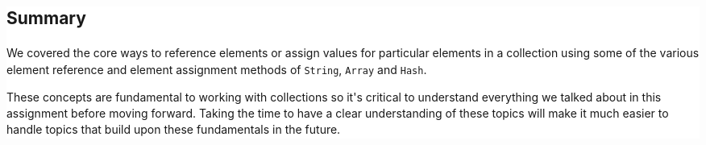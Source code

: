 ## Summary
We covered the core ways to reference elements or assign values for particular
elements in a collection using some of the various element reference and
element assignment methods of `String`, `Array` and `Hash`.

These concepts are fundamental to working with collections so it's critical to
understand everything we talked about in this assignment before moving forward.
Taking the time to have a clear understanding of these topics will make it much
easier to handle topics that build upon these fundamentals in the future.
